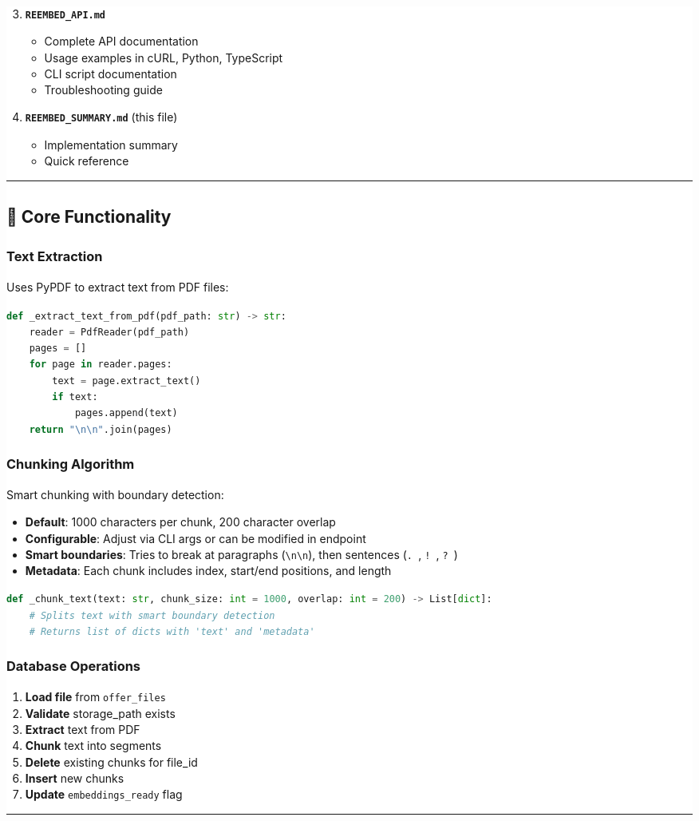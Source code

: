 3. **`REEMBED_API.md`**
   - Complete API documentation
   - Usage examples in cURL, Python, TypeScript
   - CLI script documentation
   - Troubleshooting guide

4. **`REEMBED_SUMMARY.md`** (this file)
   - Implementation summary
   - Quick reference

---

## 🔧 Core Functionality

### Text Extraction

Uses PyPDF to extract text from PDF files:
```python
def _extract_text_from_pdf(pdf_path: str) -> str:
    reader = PdfReader(pdf_path)
    pages = []
    for page in reader.pages:
        text = page.extract_text()
        if text:
            pages.append(text)
    return "\n\n".join(pages)
```

### Chunking Algorithm

Smart chunking with boundary detection:
- **Default**: 1000 characters per chunk, 200 character overlap
- **Configurable**: Adjust via CLI args or can be modified in endpoint
- **Smart boundaries**: Tries to break at paragraphs (`\n\n`), then sentences (`. `, `! `, `? `)
- **Metadata**: Each chunk includes index, start/end positions, and length

```python
def _chunk_text(text: str, chunk_size: int = 1000, overlap: int = 200) -> List[dict]:
    # Splits text with smart boundary detection
    # Returns list of dicts with 'text' and 'metadata'
```

### Database Operations

1. **Load file** from `offer_files`
2. **Validate** storage_path exists
3. **Extract** text from PDF
4. **Chunk** text into segments
5. **Delete** existing chunks for file_id
6. **Insert** new chunks
7. **Update** `embeddings_ready` flag

---
